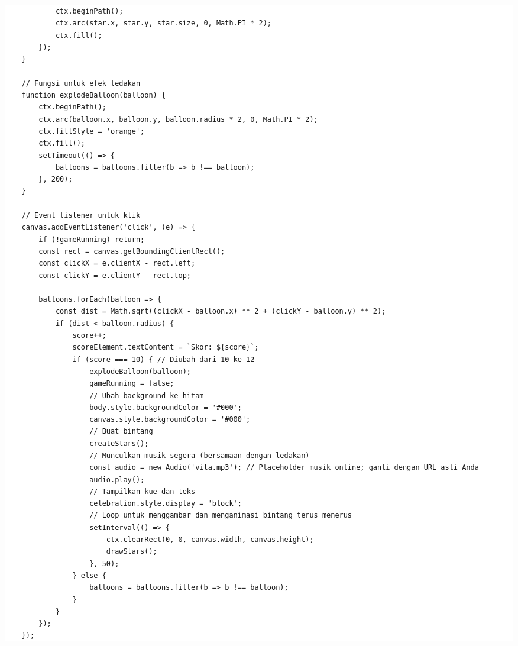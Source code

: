                 ctx.beginPath();
                ctx.arc(star.x, star.y, star.size, 0, Math.PI * 2);
                ctx.fill();
            });
        }

        // Fungsi untuk efek ledakan
        function explodeBalloon(balloon) {
            ctx.beginPath();
            ctx.arc(balloon.x, balloon.y, balloon.radius * 2, 0, Math.PI * 2);
            ctx.fillStyle = 'orange';
            ctx.fill();
            setTimeout(() => {
                balloons = balloons.filter(b => b !== balloon);
            }, 200);
        }

        // Event listener untuk klik
        canvas.addEventListener('click', (e) => {
            if (!gameRunning) return;
            const rect = canvas.getBoundingClientRect();
            const clickX = e.clientX - rect.left;
            const clickY = e.clientY - rect.top;

            balloons.forEach(balloon => {
                const dist = Math.sqrt((clickX - balloon.x) ** 2 + (clickY - balloon.y) ** 2);
                if (dist < balloon.radius) {
                    score++;
                    scoreElement.textContent = `Skor: ${score}`;
                    if (score === 10) { // Diubah dari 10 ke 12
                        explodeBalloon(balloon);
                        gameRunning = false;
                        // Ubah background ke hitam
                        body.style.backgroundColor = '#000';
                        canvas.style.backgroundColor = '#000';
                        // Buat bintang
                        createStars();
                        // Munculkan musik segera (bersamaan dengan ledakan)
                        const audio = new Audio('vita.mp3'); // Placeholder musik online; ganti dengan URL asli Anda
                        audio.play();
                        // Tampilkan kue dan teks
                        celebration.style.display = 'block';
                        // Loop untuk menggambar dan menganimasi bintang terus menerus
                        setInterval(() => {
                            ctx.clearRect(0, 0, canvas.width, canvas.height);
                            drawStars();
                        }, 50);
                    } else {
                        balloons = balloons.filter(b => b !== balloon);
                    }
                }
            });
        });
